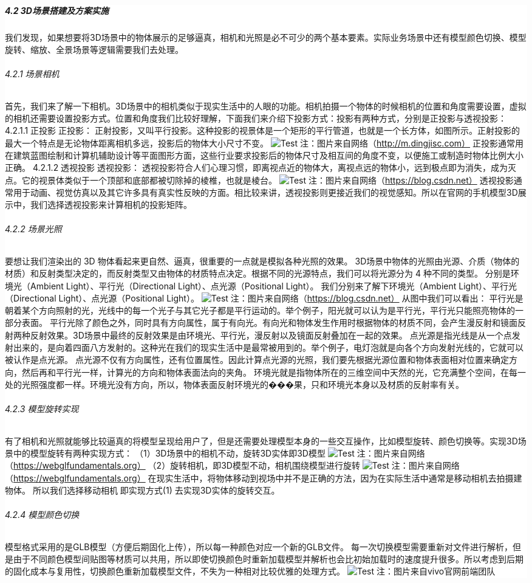  
##### 4.2 3D场景搭建及方案实施 
我们发现，如果想要将3D场景中的物体展示的足够逼真，相机和光照是必不可少的两个基本要素。实际业务场景中还有模型颜色切换、模型旋转、缩放、全景场景等逻辑需要我们去处理。 
 
###### 4.2.1 场景相机 
首先，我们来了解一下相机。3D场景中的相机类似于现实生活中的人眼的功能。相机拍摄一个物体的时候相机的位置和角度需要设置，虚拟的相机还需要设置投影方式。位置和角度我们比较好理解，下面我们来介绍下投影方式：投影有两种方式，分别是正投影与透视投影： 
4.2.1.1 正投影 
正投影： 正射投影，又叫平行投影。这种投影的视景体是一个矩形的平行管道，也就是一个长方体，如图所示。正射投影的最大一个特点是无论物体距离相机多远，投影后的物体大小尺寸不变。 
![Test](https://static001.geekbang.org/infoq/e3/e33c7103073584525c9f3f7f4c4886fb.gif  '2D+1D - vivo官网Web 3D应用开发与实战') 
注：图片来自网络（http://m.dingjisc.com） 
正投影通常用在建筑蓝图绘制和计算机辅助设计等平面图形方面，这些行业要求投影后的物体尺寸及相互间的角度不变，以便施工或制造时物体比例大小正确。 
4.2.1.2 透视投影 
透视投影： 透视投影符合人们心理习惯，即离视点近的物体大，离视点远的物体小，远到极点即为消失，成为灭点。它的视景体类似于一个顶部和底部都被切除掉的棱椎，也就是棱台。 
![Test](https://static001.geekbang.org/infoq/e3/e33c7103073584525c9f3f7f4c4886fb.gif  '2D+1D - vivo官网Web 3D应用开发与实战') 
注：图片来自网络（https://blog.csdn.net） 
透视投影通常用于动画、视觉仿真以及其它许多具有真实性反映的方面。相比较来讲，透视投影则更接近我们的视觉感知。所以在官网的手机模型3D展示中，我们选择透视投影来计算相机的投影矩阵。 
 
###### 4.2.2 场景光照 
要想让我们渲染出的 3D 物体看起来更自然、逼真，很重要的一点就是模拟各种光照的效果。 
3D场景中物体的光照由光源、介质（物体的材质）和反射类型决定的，而反射类型又由物体的材质特点决定。根据不同的光源特点，我们可以将光源分为 4 种不同的类型。 
分别是环境光（Ambient Light）、平行光（Directional Light）、点光源（Positional Light）。 
我们分别来了解下环境光（Ambient Light）、平行光（Directional Light）、点光源（Positional Light）。 
![Test](https://static001.geekbang.org/infoq/e3/e33c7103073584525c9f3f7f4c4886fb.gif  '2D+1D - vivo官网Web 3D应用开发与实战') 
注：图片来自网络（https://blog.csdn.net） 
从图中我们可以看出： 
平行光是朝着某个方向照射的光，光线中的每一个光子与其它光子都是平行运动的。举个例子，阳光就可以认为是平行光，平行光只能照亮物体的一部分表面。 
平行光除了颜色之外，同时具有方向属性，属于有向光。有向光和物体发生作用时根据物体的材质不同，会产生漫反射和镜面反射两种反射效果。3D场景中最终的反射效果是由环境光、平行光，漫反射以及镜面反射叠加在一起的效果。 
点光源是指光线是从一个点发射出来的，是向着四面八方发射的。这种光在我们的现实生活中是最常被用到的。举个例子，电灯泡就是向各个方向发射光线的，它就可以被认作是点光源。 
点光源不仅有方向属性，还有位置属性。因此计算点光源的光照，我们要先根据光源位置和物体表面相对位置来确定方向，然后再和平行光一样，计算光的方向和物体表面法向的夹角。 
环境光就是指物体所在的三维空间中天然的光，它充满整个空间，在每一处的光照强度都一样。环境光没有方向，所以，物体表面反射环境光的���果，只和环境光本身以及材质的反射率有关。 
 
###### 4.2.3 模型旋转实现 
有了相机和光照就能够比较逼真的将模型呈现给用户了，但是还需要处理模型本身的一些交互操作，比如模型旋转、颜色切换等。实现3D场景中的模型旋转有两种实现方式： 
（1）3D场景中的相机不动，旋转3D实体即3D模型 
![Test](https://static001.geekbang.org/infoq/e3/e33c7103073584525c9f3f7f4c4886fb.gif  '2D+1D - vivo官网Web 3D应用开发与实战') 
注：图片来自网络（https://webglfundamentals.org） 
（2）旋转相机，即3D模型不动，相机围绕模型进行旋转 
![Test](https://static001.geekbang.org/infoq/e3/e33c7103073584525c9f3f7f4c4886fb.gif  '2D+1D - vivo官网Web 3D应用开发与实战') 
注：图片来自网络（https://webglfundamentals.org） 
在现实生活中，将物体移动到视场中并不是正确的方法，因为在实际生活中通常是移动相机去拍摄建物体。 
所以我们选择移动相机 即实现方式(1) 去实现3D实体的旋转交互。 
 
###### 4.2.4 模型颜色切换 
模型格式采用的是GLB模型（方便后期固化上传），所以每一种颜色对应一个新的GLB文件。 
每一次切换模型需要重新对文件进行解析，但是由于不同颜色模型间贴图等材质可以共用，所以即使切换颜色时重新加载模型并解析也会比初始加载时的速度提升很多。所以考虑到后期的固化成本与复用性，切换颜色重新加载模型文件，不失为一种相对比较优雅的处理方式。 
![Test](https://static001.geekbang.org/infoq/e3/e33c7103073584525c9f3f7f4c4886fb.gif  '2D+1D - vivo官网Web 3D应用开发与实战') 
注：图片来自vivo官网前端团队 
 